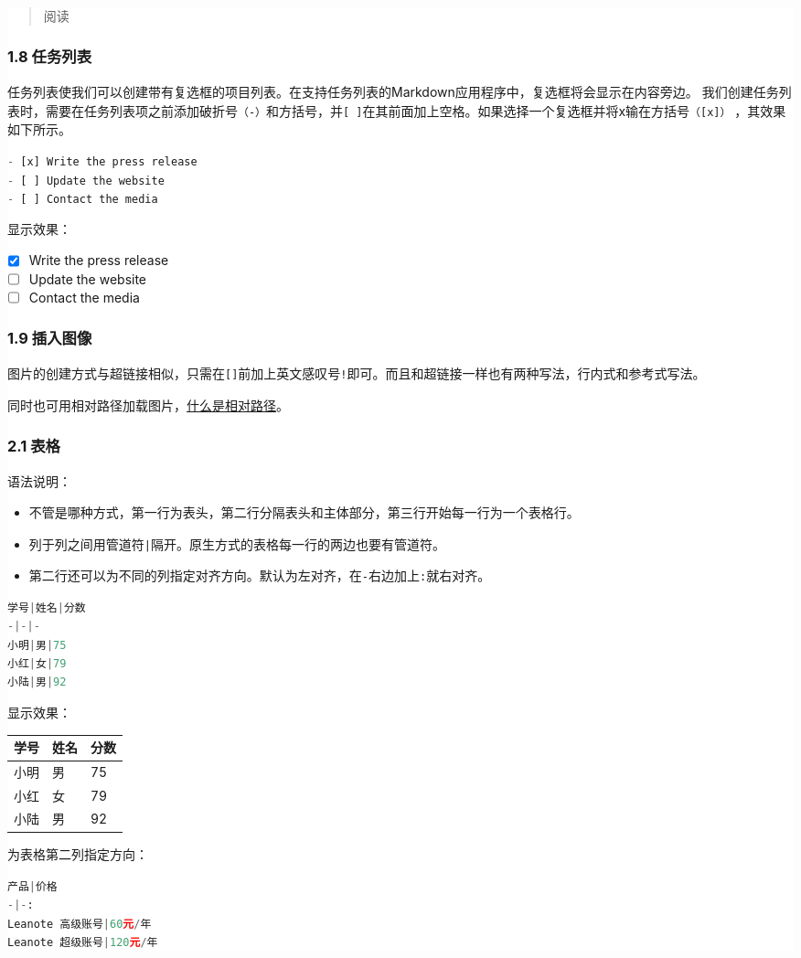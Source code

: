 >阅读

### 1.8 任务列表

任务列表使我们可以创建带有复选框的项目列表。在支持任务列表的Markdown应用程序中，复选框将会显示在内容旁边。
我们创建任务列表时，需要在任务列表项之前添加破折号`（-）`和方括号，并`[ ]`在其前面加上空格。如果选择一个复选框并将x输在方括号`（[x]）` ，其效果如下所示。

```Python
- [x] Write the press release
- [ ] Update the website
- [ ] Contact the media
```

显示效果：

- [x] Write the press release
- [ ] Update the website
- [ ] Contact the media

### 1.9 插入图像

图片的创建方式与超链接相似，只需在`[]`前加上英文感叹号`!`即可。而且和超链接一样也有两种写法，行内式和参考式写法。

同时也可用相对路径加载图片，[什么是相对路径](https://www.cnblogs.com/jgg54335/p/14787211.html)。

### 2.1 表格

语法说明：

- 不管是哪种方式，第一行为表头，第二行分隔表头和主体部分，第三行开始每一行为一个表格行。

- 列于列之间用管道符`|`隔开。原生方式的表格每一行的两边也要有管道符。

- 第二行还可以为不同的列指定对齐方向。默认为左对齐，在`-`右边加上`:`就右对齐。

```Python
学号|姓名|分数
-|-|-
小明|男|75
小红|女|79
小陆|男|92
```

显示效果：

学号|姓名|分数
-|-|-
小明|男|75
小红|女|79
小陆|男|92

为表格第二列指定方向：

```Python
产品|价格
-|-:
Leanote 高级账号|60元/年
Leanote 超级账号|120元/年
```
